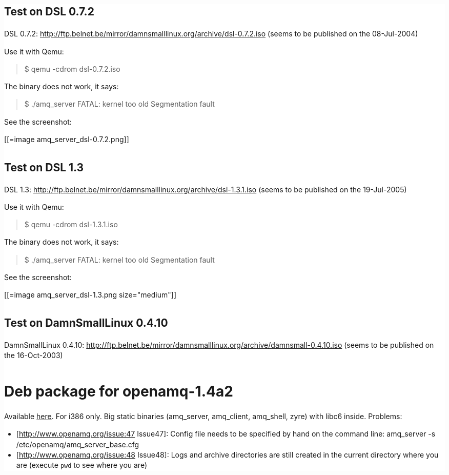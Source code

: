 ## Test on DSL 0.7.2


DSL 0.7.2: <http://ftp.belnet.be/mirror/damnsmalllinux.org/archive/dsl-0.7.2.iso>   (seems to be published on the 08-Jul-2004)

Use it with Qemu:

> $ qemu -cdrom dsl-0.7.2.iso

The binary does not work, it says:

> $ ./amq_server
> FATAL: kernel too old
> Segmentation fault

See the screenshot:

[[=image amq_server_dsl-0.7.2.png]]

## Test on DSL 1.3


DSL 1.3: <http://ftp.belnet.be/mirror/damnsmalllinux.org/archive/dsl-1.3.1.iso>   (seems to be published on the 19-Jul-2005)

Use it with Qemu:

> $ qemu -cdrom dsl-1.3.1.iso

The binary does not work, it says:

> $ ./amq_server
> FATAL: kernel too old
> Segmentation fault

See the screenshot:

[[=image amq_server_dsl-1.3.png size="medium"]]

## Test on DamnSmallLinux 0.4.10


DamnSmallLinux 0.4.10: <http://ftp.belnet.be/mirror/damnsmalllinux.org/archive/damnsmall-0.4.10.iso>   (seems to be published on the 16-Oct-2003)

# Deb package for openamq-1.4a2


Available [here](http://zoobab.wikidot.com/local--files/quick-debian-packaging-for-openamq/openamq_1.4a2_i386.deb). For i386 only. Big static binaries (amq_server, amq_client, amq_shell, zyre) with libc6 inside. Problems:

* [http://www.openamq.org/issue:47 Issue47]: Config file needs to be specified by hand on the command line: amq_server -s /etc/openamq/amq_server_base.cfg 
* [http://www.openamq.org/issue:48 Issue48]: Logs and archive directories are still created in the current directory where you are (execute `pwd` to see where you are)
